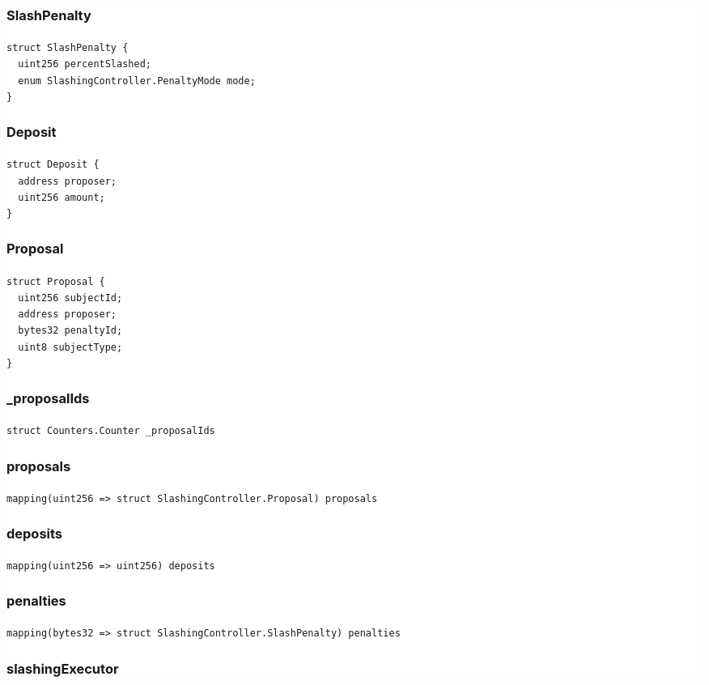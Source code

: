 ### SlashPenalty

```solidity
struct SlashPenalty {
  uint256 percentSlashed;
  enum SlashingController.PenaltyMode mode;
}
```

### Deposit

```solidity
struct Deposit {
  address proposer;
  uint256 amount;
}
```

### Proposal

```solidity
struct Proposal {
  uint256 subjectId;
  address proposer;
  bytes32 penaltyId;
  uint8 subjectType;
}
```

### _proposalIds

```solidity
struct Counters.Counter _proposalIds
```

### proposals

```solidity
mapping(uint256 => struct SlashingController.Proposal) proposals
```

### deposits

```solidity
mapping(uint256 => uint256) deposits
```

### penalties

```solidity
mapping(bytes32 => struct SlashingController.SlashPenalty) penalties
```

### slashingExecutor
